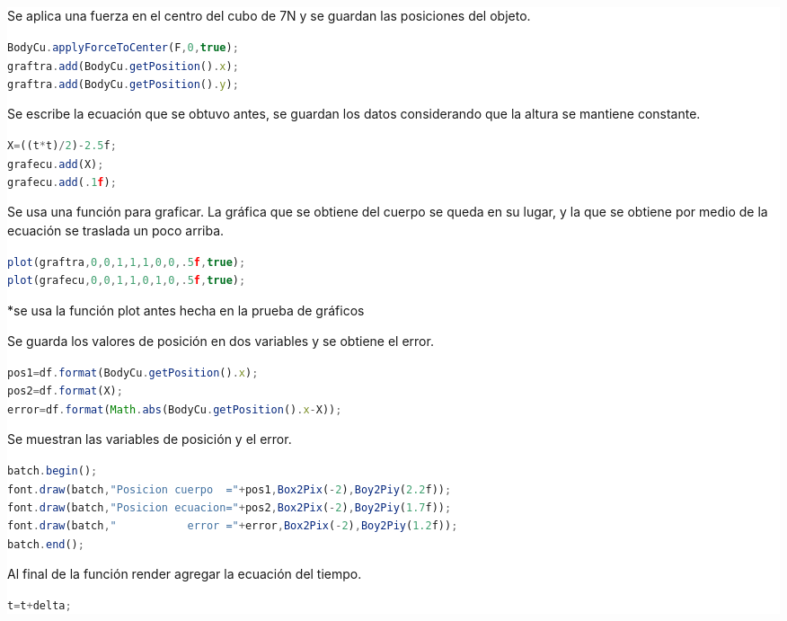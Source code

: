    <p>Se aplica una fuerza en el centro del cubo de 7N y se guardan las posiciones del objeto.</p>

```javascript
BodyCu.applyForceToCenter(F,0,true);
graftra.add(BodyCu.getPosition().x);
graftra.add(BodyCu.getPosition().y);
```

   <p>Se escribe la ecuación que se obtuvo antes, se guardan los datos considerando que la altura se mantiene constante.</p>

```javascript
X=((t*t)/2)-2.5f;
grafecu.add(X);
grafecu.add(.1f);
```

   <p>Se usa una función para graficar. La gráfica que se obtiene del cuerpo se queda en su lugar, y la que se obtiene por medio de la ecuación se traslada un poco arriba.</p>

```javascript
plot(graftra,0,0,1,1,1,0,0,.5f,true);
plot(grafecu,0,0,1,1,0,1,0,.5f,true);
```

   <p>*se usa la función plot antes hecha en la prueba de gráficos</p>
   <p>Se guarda los valores de posición en dos variables y se obtiene el error.</p>

```javascript
pos1=df.format(BodyCu.getPosition().x);
pos2=df.format(X);
error=df.format(Math.abs(BodyCu.getPosition().x-X));
```

   <p>Se muestran las variables de posición y el error.</p>

```javascript
batch.begin();
font.draw(batch,"Posicion cuerpo  ="+pos1,Box2Pix(-2),Boy2Piy(2.2f));
font.draw(batch,"Posicion ecuacion="+pos2,Box2Pix(-2),Boy2Piy(1.7f));
font.draw(batch,"           error ="+error,Box2Pix(-2),Boy2Piy(1.2f));
batch.end();
```

   <p>Al final de la función render agregar la ecuación del tiempo.</p>

```javascript
t=t+delta;
```

